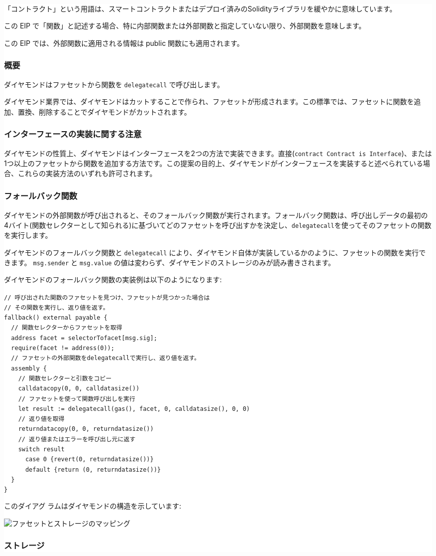 「コントラクト」という用語は、スマートコントラクトまたはデプロイ済みのSolidityライブラリを緩やかに意味しています。

この EIP で「関数」と記述する場合、特に内部関数または外部関数と指定していない限り、外部関数を意味します。

この EIP では、外部関数に適用される情報は public 関数にも適用されます。

### 概要

ダイヤモンドはファセットから関数を `delegatecall` で呼び出します。

ダイヤモンド業界では、ダイヤモンドはカットすることで作られ、ファセットが形成されます。この標準では、ファセットに関数を追加、置換、削除することでダイヤモンドがカットされます。

### インターフェースの実装に関する注意

ダイヤモンドの性質上、ダイヤモンドはインターフェースを2つの方法で実装できます。直接(`contract Contract is Interface`)、または1つ以上のファセットから関数を追加する方法です。この提案の目的上、ダイヤモンドがインターフェースを実装すると述べられている場合、これらの実装方法のいずれも許可されます。

### フォールバック関数

ダイヤモンドの外部関数が呼び出されると、そのフォールバック関数が実行されます。フォールバック関数は、呼び出しデータの最初の4バイト(関数セレクターとして知られる)に基づいてどのファセットを呼び出すかを決定し、`delegatecall`を使ってそのファセットの関数を実行します。

ダイヤモンドのフォールバック関数と `delegatecall` により、ダイヤモンド自体が実装しているかのように、ファセットの関数を実行できます。 `msg.sender` と `msg.value` の値は変わらず、ダイヤモンドのストレージのみが読み書きされます。

ダイヤモンドのフォールバック関数の実装例は以下のようになります:

```solidity
// 呼び出された関数のファセットを見つけ、ファセットが見つかった場合は
// その関数を実行し、返り値を返す。
fallback() external payable {
  // 関数セレクターからファセットを取得
  address facet = selectorTofacet[msg.sig];
  require(facet != address(0));
  // ファセットの外部関数をdelegatecallで実行し、返り値を返す。
  assembly {
    // 関数セレクターと引数をコピー
    calldatacopy(0, 0, calldatasize())
    // ファセットを使って関数呼び出しを実行
    let result := delegatecall(gas(), facet, 0, calldatasize(), 0, 0)
    // 返り値を取得
    returndatacopy(0, 0, returndatasize())
    // 返り値またはエラーを呼び出し元に返す
    switch result
      case 0 {revert(0, returndatasize())}
      default {return (0, returndatasize())}
  }
}
```

このダイアグ
ラムはダイヤモンドの構造を示しています:

<img src="../assets/eip-2535/DiamondDiagram.png" alt="ファセットとストレージのマッピング">

### ストレージ
